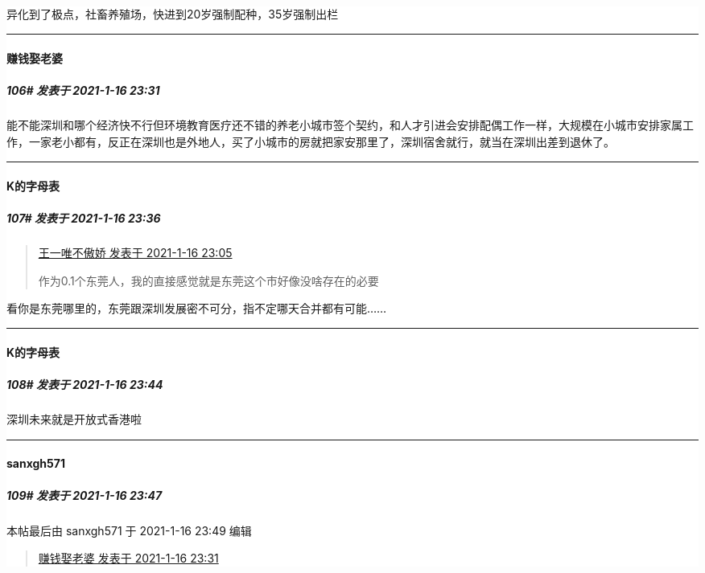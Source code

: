 异化到了极点，社畜养殖场，快进到20岁强制配种，35岁强制出栏







*****

####  赚钱娶老婆  
##### 106#       发表于 2021-1-16 23:31




能不能深圳和哪个经济快不行但环境教育医疗还不错的养老小城市签个契约，和人才引进会安排配偶工作一样，大规模在小城市安排家属工作，一家老小都有，反正在深圳也是外地人，买了小城市的房就把家安那里了，深圳宿舍就行，就当在深圳出差到退休了。







*****

####  K的字母表  
##### 107#       发表于 2021-1-16 23:36



<blockquote><a href="httphttps://bbs.saraba1st.com/2b/forum.php?mod=redirect&amp;goto=findpost&amp;pid=50057341&amp;ptid=1983053" target="_blank">王一唯不傲娇 发表于 2021-1-16 23:05</a>

作为0.1个东莞人，我的直接感觉就是东莞这个市好像没啥存在的必要</blockquote>
看你是东莞哪里的，东莞跟深圳发展密不可分，指不定哪天合并都有可能……







*****

####  K的字母表  
##### 108#       发表于 2021-1-16 23:44




深圳未来就是开放式香港啦







*****

####  sanxgh571  
##### 109#       发表于 2021-1-16 23:47



 本帖最后由 sanxgh571 于 2021-1-16 23:49 编辑 
<blockquote><a href="httphttps://bbs.saraba1st.com/2b/forum.php?mod=redirect&amp;goto=findpost&amp;pid=50057596&amp;ptid=1983053" target="_blank">赚钱娶老婆 发表于 2021-1-16 23:31</a>
